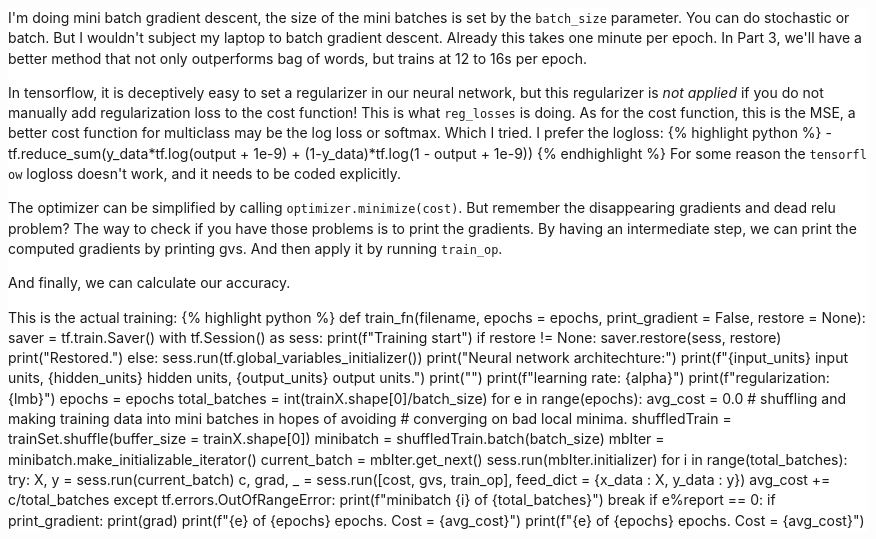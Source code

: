 I'm doing mini batch gradient descent, the size of the mini batches is set by the `batch_size` parameter. You can do stochastic or batch. But I wouldn't subject my laptop to batch gradient descent. Already this takes one minute per epoch. In Part 3, we'll have a better method that not only outperforms bag of words, but trains at 12 to 16s per epoch.

In tensorflow, it is deceptively easy to set a regularizer in our neural network, but this regularizer is *not applied* if you do not manually add regularization loss to the cost function! This is what `reg_losses` is doing. As for the cost function, this is the MSE, a better cost function for multiclass may be the log loss or softmax. Which I tried. I prefer the logloss:
{% highlight python %}
-tf.reduce_sum(y_data*tf.log(output + 1e-9) + (1-y_data)*tf.log(1 - output + 1e-9))
{% endhighlight %}
For some reason the `tensorflow` logloss doesn't work, and it needs to be coded explicitly.

The optimizer can be simplified by calling `optimizer.minimize(cost)`. But remember the disappearing gradients and dead relu problem? The way to check if you have those problems is to print the gradients. By having an intermediate step, we can print the computed gradients by printing gvs. And then apply it by running `train_op`.

And finally, we can calculate our accuracy.

This is the actual training:
{% highlight python %}
def train_fn(filename, epochs = epochs, print_gradient = False, restore = None):
    saver = tf.train.Saver()
    with tf.Session() as sess:
        print(f"Training start")
        if restore != None:
            saver.restore(sess, restore)
            print("Restored.")
        else:
            sess.run(tf.global_variables_initializer())
        print("Neural network architechture:")
        print(f"{input_units} input units, {hidden_units} hidden units, {output_units} output units.")
        print("")
        print(f"learning rate: {alpha}")
        print(f"regularization: {lmb}")
        epochs = epochs
        total_batches = int(trainX.shape[0]/batch_size)
        for e in range(epochs):
            avg_cost = 0.0
            # shuffling and making training data into mini batches in hopes of avoiding
            # converging on bad local minima.
            shuffledTrain = trainSet.shuffle(buffer_size = trainX.shape[0])
            minibatch = shuffledTrain.batch(batch_size)
            mbIter = minibatch.make_initializable_iterator()
            current_batch = mbIter.get_next()
            sess.run(mbIter.initializer)
            for i in range(total_batches):
                try:
                    X, y = sess.run(current_batch)
                    c, grad, _ = sess.run([cost, gvs, train_op], feed_dict = {x_data : X, y_data : y})
                    avg_cost += c/total_batches
                except tf.errors.OutOfRangeError:
                    print(f"minibatch {i} of {total_batches}")
                    break
            if e%report == 0:
                if print_gradient:
                    print(grad)
                print(f"{e} of {epochs} epochs. Cost = {avg_cost}")
        print(f"{e} of {epochs} epochs. Cost = {avg_cost}")